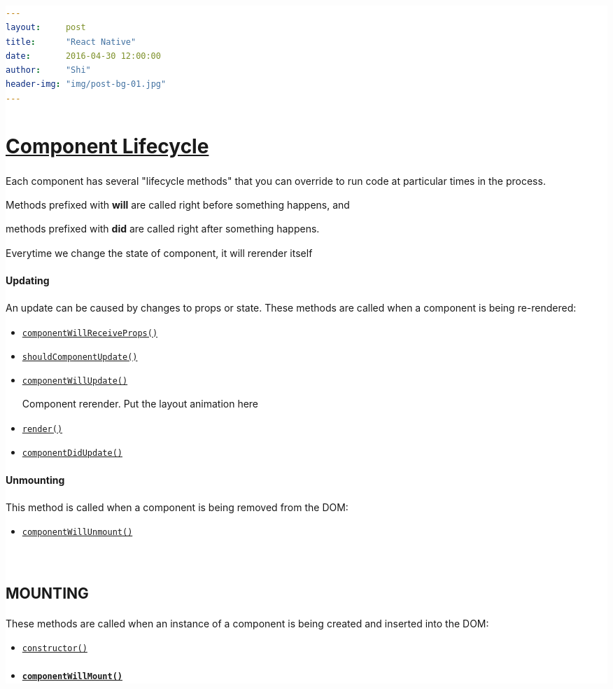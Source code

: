 ```yaml
---
layout:     post
title:      "React Native"
date:       2016-04-30 12:00:00
author:     "Shi"
header-img: "img/post-bg-01.jpg"
---
```


# [Component Lifecycle](https://reactjs.org/docs/react-component.html)

Each component has several "lifecycle methods" that you can override to run code at particular times in the process. 

Methods prefixed with **will** are called right before something happens, and 

methods prefixed with **did** are called right after something happens.



Everytime we change the state of component, it will rerender itself

#### Updating

An update can be caused by changes to props or state. These methods are called when a component is being re-rendered:

- [`componentWillReceiveProps()`][5]

- [`shouldComponentUpdate()`][6]

- [`componentWillUpdate()`][7]

  Component rerender. Put the layout animation here

- [`render()`][8]

- [`componentDidUpdate()`][9]

#### Unmounting

This method is called when a component is being removed from the DOM:

- [`componentWillUnmount()`][10]

     ​

## MOUNTING

These methods are called when an instance of a component is being created and inserted into the DOM:

-   [`constructor()`][1]

-   #### [`componentWillMount()`][2]


[1]:	https://facebook.github.io/react/docs/react-component.html#constructor
[2]:	https://facebook.github.io/react/docs/react-component.html#componentwillmount
[3]:	https://facebook.github.io/react/docs/react-component.html#render
[4]:	https://facebook.github.io/react/docs/react-component.html#componentdidmount
[5]:	https://facebook.github.io/react/docs/react-component.html#componentwillreceiveprops
[6]:	https://facebook.github.io/react/docs/react-component.html#shouldcomponentupdate
[7]:	https://facebook.github.io/react/docs/react-component.html#componentwillupdate
[8]:	https://facebook.github.io/react/docs/react-component.html#render
[9]:	https://facebook.github.io/react/docs/react-component.html#componentdidupdate
[10]:	https://facebook.github.io/react/docs/react-component.html#componentwillunmount
[11]:	http://babeljs.io/
[12]:	http://redux.js.org/docs/basics/UsageWithReact.html
[13]:	https://medium.com/@dabit3/react-native-with-mobx-getting-started-ba7e18d8ff44#.elp9693qk
[14]:	https://facebook.github.io/react-native/docs/debugging.html#accessing-the-in-app-developer-menu
[15]:	https://github.com/facebook/react-native/issues/4968
[16]:	https://github.com/airbnb/javascript/tree/master/react
[17]:	https://unbug.gitbooks.io/react-native-training/content/
[18]:	http://bbs.reactnative.cn/topic/759/%E6%89%8B%E6%8A%8A%E6%89%8B%E6%95%99react-native%E5%AE%9E%E6%88%98%E5%BC%80%E5%8F%91%E8%A7%86%E9%A2%91%E6%95%99%E7%A8%8B-%E6%9B%B4%E6%96%B0%E5%88%B050%E9%9B%86%E5%95%A6/124
[19]:	https://github.com/bartonhammond/snowflake
[20]:	https://github.com/coryhouse/pluralsight-redux-starter
[21]:	https://github.com/coryhouse/react-slingshot
[22]:	https://github.com/StephenGrider/ReduxSimpleStarter
[23]:	https://avocode.com/nachos-ui/docs
[24]:	https://github.com/necolas/react-native-web#why
[25]:	https://github.com/JackPu/react-native-tips
[26]:	http://bartonhammond.github.io/snowflake/containers/Main.js.html
[27]:	http://www.lcode.org/
[28]:	https://github.com/crazycodeboy/RNStudyNotes/blob/master/React%20Native%E4%B9%8BReact%E9%80%9F%E5%AD%A6%E6%95%99%E7%A8%8B/React%20Native%E4%B9%8BReact%E9%80%9F%E5%AD%A6%E6%95%99%E7%A8%8B%20(%E4%B8%8A).md
[image-1]:	https://unbug.gitbooks.io/react-native-training/content/QQ20160702-0.png